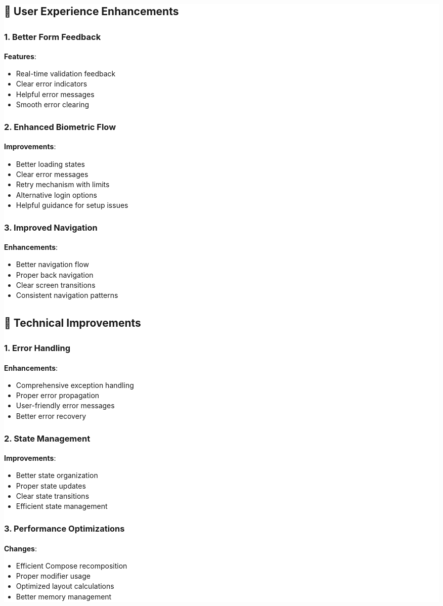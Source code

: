 ## 📱 User Experience Enhancements

### 1. **Better Form Feedback**

**Features**:
- Real-time validation feedback
- Clear error indicators
- Helpful error messages
- Smooth error clearing

### 2. **Enhanced Biometric Flow**

**Improvements**:
- Better loading states
- Clear error messages
- Retry mechanism with limits
- Alternative login options
- Helpful guidance for setup issues

### 3. **Improved Navigation**

**Enhancements**:
- Better navigation flow
- Proper back navigation
- Clear screen transitions
- Consistent navigation patterns

## 🔧 Technical Improvements

### 1. **Error Handling**

**Enhancements**:
- Comprehensive exception handling
- Proper error propagation
- User-friendly error messages
- Better error recovery

### 2. **State Management**

**Improvements**:
- Better state organization
- Proper state updates
- Clear state transitions
- Efficient state management

### 3. **Performance Optimizations**

**Changes**:
- Efficient Compose recomposition
- Proper modifier usage
- Optimized layout calculations
- Better memory management
